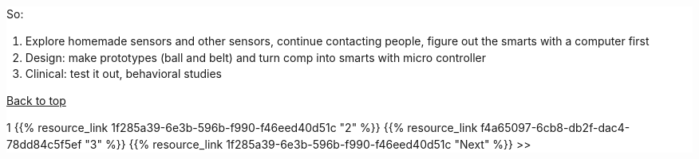 So:

1.  Explore homemade sensors and other sensors, continue contacting people, figure out the smarts with a computer first
2.  Design: make prototypes (ball and belt) and turn comp into smarts with micro controller
3.  Clinical: test it out, behavioral studies

[Back to top](#Labor_contraction_monitor_for_Nicaraguan_hospitals)

1 {{% resource_link 1f285a39-6e3b-596b-f990-f46eed40d51c "2" %}} {{% resource_link f4a65097-6cb8-db2f-dac4-78dd84c5f5ef "3" %}} {{% resource_link 1f285a39-6e3b-596b-f990-f46eed40d51c "Next" %}} >>